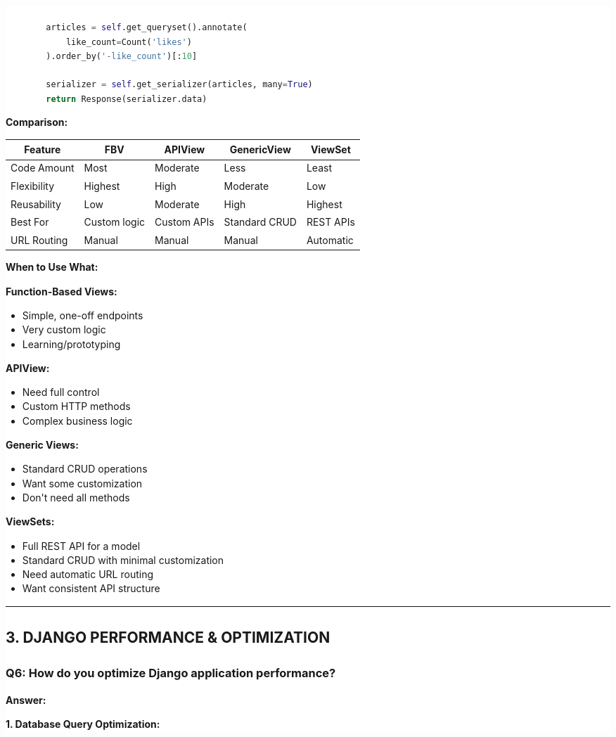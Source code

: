 ```python
        
        articles = self.get_queryset().annotate(
            like_count=Count('likes')
        ).order_by('-like_count')[:10]
        
        serializer = self.get_serializer(articles, many=True)
        return Response(serializer.data)
```

**Comparison:**

| Feature | FBV | APIView | GenericView | ViewSet |
|---------|-----|---------|-------------|---------|
| Code Amount | Most | Moderate | Less | Least |
| Flexibility | Highest | High | Moderate | Low |
| Reusability | Low | Moderate | High | Highest |
| Best For | Custom logic | Custom APIs | Standard CRUD | REST APIs |
| URL Routing | Manual | Manual | Manual | Automatic |

**When to Use What:**

**Function-Based Views:**
- Simple, one-off endpoints
- Very custom logic
- Learning/prototyping

**APIView:**
- Need full control
- Custom HTTP methods
- Complex business logic

**Generic Views:**
- Standard CRUD operations
- Want some customization
- Don't need all methods

**ViewSets:**
- Full REST API for a model
- Standard CRUD with minimal customization
- Need automatic URL routing
- Want consistent API structure

---

## 3. DJANGO PERFORMANCE & OPTIMIZATION

### Q6: How do you optimize Django application performance?
**Answer:**

**1. Database Query Optimization:**
